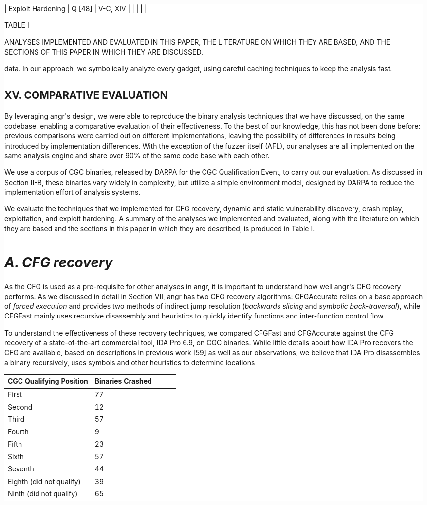 | Exploit Hardening          | Q [48]                   | V-C, XIV     |
|                            |                          |              |

TABLE I

ANALYSES IMPLEMENTED AND EVALUATED IN THIS PAPER, THE LITERATURE ON WHICH THEY ARE BASED, AND THE SECTIONS OF THIS PAPER IN WHICH THEY ARE DISCUSSED.

data. In our approach, we symbolically analyze every gadget, using careful caching techniques to keep the analysis fast.

## XV. COMPARATIVE EVALUATION

By leveraging angr's design, we were able to reproduce the binary analysis techniques that we have discussed, on the same codebase, enabling a comparative evaluation of their effectiveness. To the best of our knowledge, this has not been done before: previous comparisons were carried out on different implementations, leaving the possibility of differences in results being introduced by implementation differences. With the exception of the fuzzer itself (AFL), our analyses are all implemented on the same analysis engine and share over 90% of the same code base with each other.

We use a corpus of CGC binaries, released by DARPA for the CGC Qualification Event, to carry out our evaluation. As discussed in Section II-B, these binaries vary widely in complexity, but utilize a simple environment model, designed by DARPA to reduce the implementation effort of analysis systems.

We evaluate the techniques that we implemented for CFG recovery, dynamic and static vulnerability discovery, crash replay, exploitation, and exploit hardening. A summary of the analyses we implemented and evaluated, along with the literature on which they are based and the sections in this paper in which they are described, is produced in Table I.

# *A. CFG recovery*

As the CFG is used as a pre-requisite for other analyses in angr, it is important to understand how well angr's CFG recovery performs. As we discussed in detail in Section VII, angr has two CFG recovery algorithms: CFGAccurate relies on a base approach of *forced execution* and provides two methods of indirect jump resolution (*backwards slicing* and *symbolic back-traversal*), while CFGFast mainly uses recursive disassembly and heuristics to quickly identify functions and inter-function control flow.

To understand the effectiveness of these recovery techniques, we compared CFGFast and CFGAccurate against the CFG recovery of a state-of-the-art commercial tool, IDA Pro 6.9, on CGC binaries. While little details about how IDA Pro recovers the CFG are available, based on descriptions in previous work [59] as well as our observations, we believe that IDA Pro disassembles a binary recursively, uses symbols and other heuristics to determine locations

| CGC Qualifying Position  | Binaries Crashed |  |  |  |
|--------------------------|------------------|--|--|--|
| First                    | 77               |  |  |  |
| Second                   | 12               |  |  |  |
| Third                    | 57               |  |  |  |
| Fourth                   | 9                |  |  |  |
| Fifth                    | 23               |  |  |  |
| Sixth                    | 57               |  |  |  |
| Seventh                  | 44               |  |  |  |
| Eighth (did not qualify) | 39               |  |  |  |
| Ninth (did not qualify)  | 65               |  |  |  |
